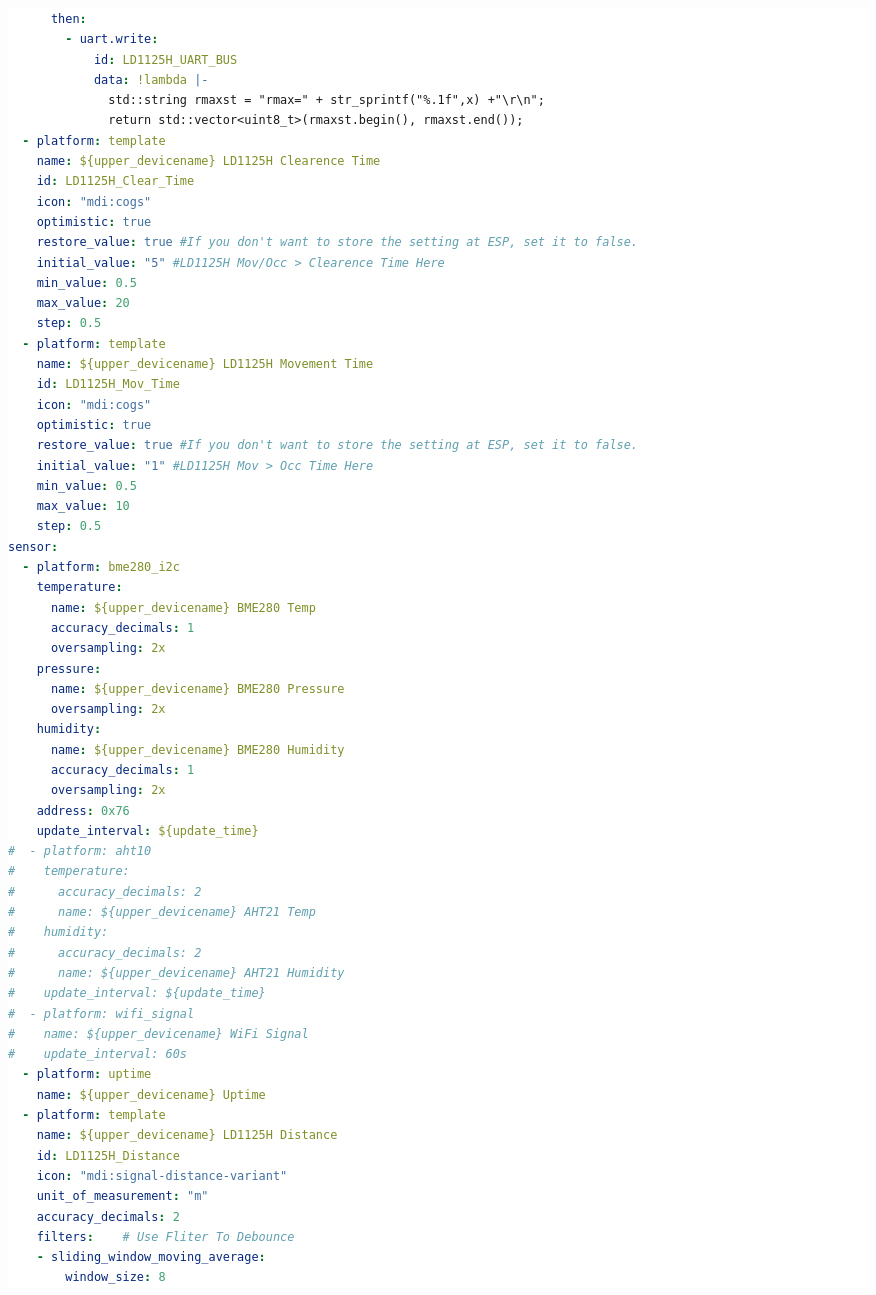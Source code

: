 ```yaml
      then:
        - uart.write:
            id: LD1125H_UART_BUS
            data: !lambda |-
              std::string rmaxst = "rmax=" + str_sprintf("%.1f",x) +"\r\n";
              return std::vector<uint8_t>(rmaxst.begin(), rmaxst.end());
  - platform: template
    name: ${upper_devicename} LD1125H Clearence Time
    id: LD1125H_Clear_Time
    icon: "mdi:cogs"
    optimistic: true
    restore_value: true #If you don't want to store the setting at ESP, set it to false.
    initial_value: "5" #LD1125H Mov/Occ > Clearence Time Here
    min_value: 0.5
    max_value: 20
    step: 0.5
  - platform: template
    name: ${upper_devicename} LD1125H Movement Time
    id: LD1125H_Mov_Time
    icon: "mdi:cogs"
    optimistic: true
    restore_value: true #If you don't want to store the setting at ESP, set it to false.
    initial_value: "1" #LD1125H Mov > Occ Time Here
    min_value: 0.5
    max_value: 10
    step: 0.5
sensor:
  - platform: bme280_i2c
    temperature:
      name: ${upper_devicename} BME280 Temp
      accuracy_decimals: 1     
      oversampling: 2x
    pressure:
      name: ${upper_devicename} BME280 Pressure
      oversampling: 2x
    humidity:
      name: ${upper_devicename} BME280 Humidity
      accuracy_decimals: 1     
      oversampling: 2x
    address: 0x76
    update_interval: ${update_time}   
#  - platform: aht10
#    temperature:
#      accuracy_decimals: 2     
#      name: ${upper_devicename} AHT21 Temp
#    humidity:
#      accuracy_decimals: 2     
#      name: ${upper_devicename} AHT21 Humidity
#    update_interval: ${update_time}     
#  - platform: wifi_signal
#    name: ${upper_devicename} WiFi Signal
#    update_interval: 60s
  - platform: uptime
    name: ${upper_devicename} Uptime
  - platform: template
    name: ${upper_devicename} LD1125H Distance
    id: LD1125H_Distance
    icon: "mdi:signal-distance-variant"
    unit_of_measurement: "m"
    accuracy_decimals: 2
    filters:    # Use Fliter To Debounce
    - sliding_window_moving_average:
        window_size: 8
```